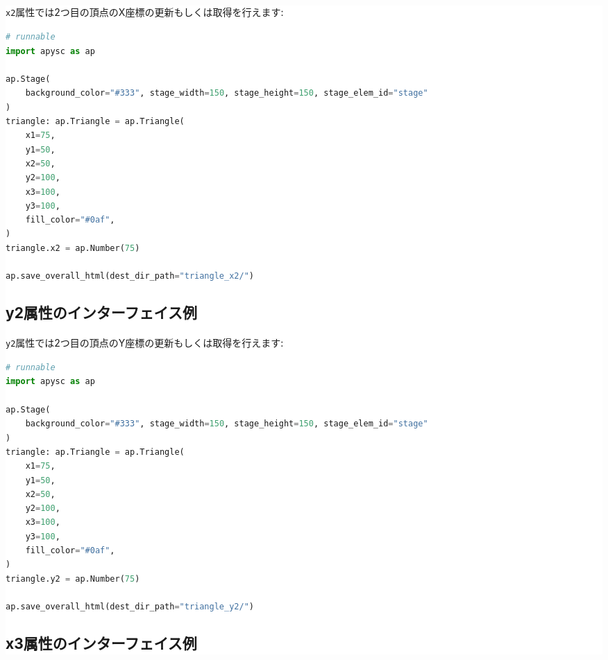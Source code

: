 `x2`属性では2つ目の頂点のX座標の更新もしくは取得を行えます:

```py
# runnable
import apysc as ap

ap.Stage(
    background_color="#333", stage_width=150, stage_height=150, stage_elem_id="stage"
)
triangle: ap.Triangle = ap.Triangle(
    x1=75,
    y1=50,
    x2=50,
    y2=100,
    x3=100,
    y3=100,
    fill_color="#0af",
)
triangle.x2 = ap.Number(75)

ap.save_overall_html(dest_dir_path="triangle_x2/")
```

<iframe src="static/triangle_x2/index.html" width="150" height="150"></iframe>

## y2属性のインターフェイス例

`y2`属性では2つ目の頂点のY座標の更新もしくは取得を行えます:

```py
# runnable
import apysc as ap

ap.Stage(
    background_color="#333", stage_width=150, stage_height=150, stage_elem_id="stage"
)
triangle: ap.Triangle = ap.Triangle(
    x1=75,
    y1=50,
    x2=50,
    y2=100,
    x3=100,
    y3=100,
    fill_color="#0af",
)
triangle.y2 = ap.Number(75)

ap.save_overall_html(dest_dir_path="triangle_y2/")
```

<iframe src="static/triangle_y2/index.html" width="150" height="150"></iframe>

## x3属性のインターフェイス例
